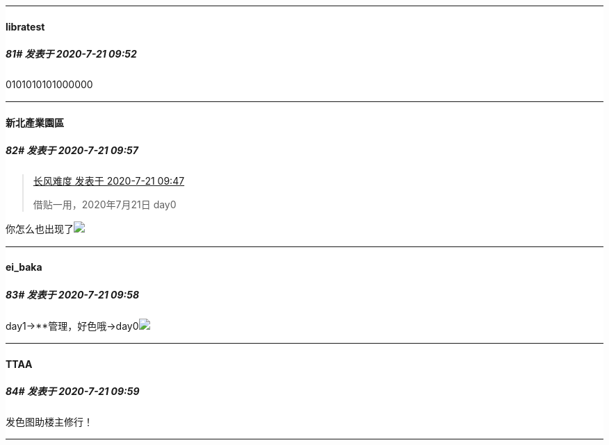 -----

####  libratest  
##### 81#       发表于 2020-7-21 09:52




0101010101000000







-----

####  新北產業園區  
##### 82#       发表于 2020-7-21 09:57



<blockquote><a href="httphttps://bbs.saraba1st.com/2b/forum.php?mod=redirect&amp;goto=findpost&amp;pid=48171435&amp;ptid=1949984" target="_blank">长风难度 发表于 2020-7-21 09:47</a>

借贴一用，2020年7月21日 day0</blockquote>
你怎么也出现了<img src="https://static.saraba1st.com/image/smiley/face2017/024.png" referrerpolicy="no-referrer">







-----

####  ei_baka  
##### 83#       发表于 2020-7-21 09:58




day1→**管理，好色哦→day0<img src="https://static.saraba1st.com/image/smiley/animal2017/008.png" referrerpolicy="no-referrer">







-----

####  TTAA  
##### 84#       发表于 2020-7-21 09:59




发色图助楼主修行！







-----
